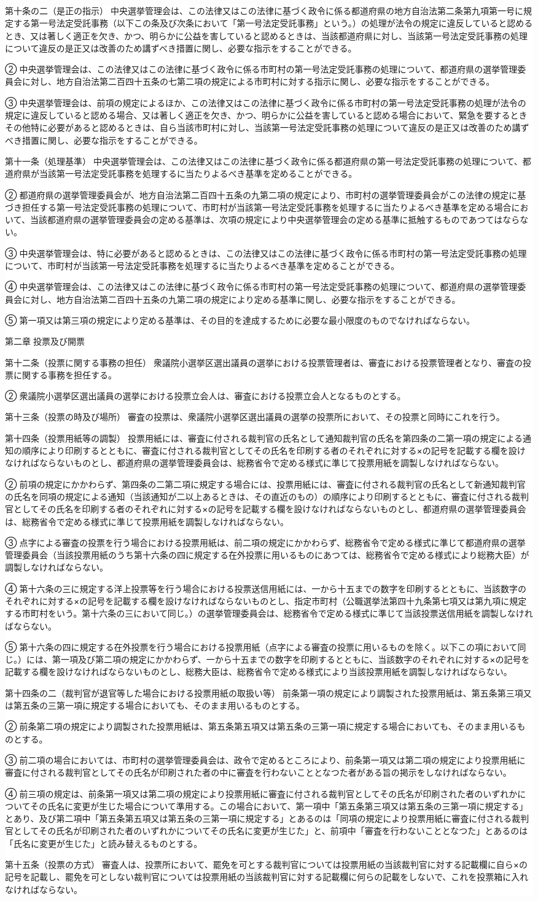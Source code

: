 第十条の二（是正の指示） 中央選挙管理会は、この法律又はこの法律に基づく政令に係る都道府県の地方自治法第二条第九項第一号に規定する第一号法定受託事務（以下この条及び次条において「第一号法定受託事務」という。）の処理が法令の規定に違反していると認めるとき、又は著しく適正を欠き、かつ、明らかに公益を害していると認めるときは、当該都道府県に対し、当該第一号法定受託事務の処理について違反の是正又は改善のため講ずべき措置に関し、必要な指示をすることができる。

② 中央選挙管理会は、この法律又はこの法律に基づく政令に係る市町村の第一号法定受託事務の処理について、都道府県の選挙管理委員会に対し、地方自治法第二百四十五条の七第二項の規定による市町村に対する指示に関し、必要な指示をすることができる。

③ 中央選挙管理会は、前項の規定によるほか、この法律又はこの法律に基づく政令に係る市町村の第一号法定受託事務の処理が法令の規定に違反していると認める場合、又は著しく適正を欠き、かつ、明らかに公益を害していると認める場合において、緊急を要するときその他特に必要があると認めるときは、自ら当該市町村に対し、当該第一号法定受託事務の処理について違反の是正又は改善のため講ずべき措置に関し、必要な指示をすることができる。

第十一条（処理基準） 中央選挙管理会は、この法律又はこの法律に基づく政令に係る都道府県の第一号法定受託事務の処理について、都道府県が当該第一号法定受託事務を処理するに当たりよるべき基準を定めることができる。

② 都道府県の選挙管理委員会が、地方自治法第二百四十五条の九第二項の規定により、市町村の選挙管理委員会がこの法律の規定に基づき担任する第一号法定受託事務の処理について、市町村が当該第一号法定受託事務を処理するに当たりよるべき基準を定める場合において、当該都道府県の選挙管理委員会の定める基準は、次項の規定により中央選挙管理会の定める基準に抵触するものであつてはならない。

③ 中央選挙管理会は、特に必要があると認めるときは、この法律又はこの法律に基づく政令に係る市町村の第一号法定受託事務の処理について、市町村が当該第一号法定受託事務を処理するに当たりよるべき基準を定めることができる。

④ 中央選挙管理会は、この法律又はこの法律に基づく政令に係る市町村の第一号法定受託事務の処理について、都道府県の選挙管理委員会に対し、地方自治法第二百四十五条の九第二項の規定により定める基準に関し、必要な指示をすることができる。

⑤ 第一項又は第三項の規定により定める基準は、その目的を達成するために必要な最小限度のものでなければならない。

第二章 投票及び開票

第十二条（投票に関する事務の担任） 衆議院小選挙区選出議員の選挙における投票管理者は、審査における投票管理者となり、審査の投票に関する事務を担任する。

② 衆議院小選挙区選出議員の選挙における投票立会人は、審査における投票立会人となるものとする。

第十三条（投票の時及び場所） 審査の投票は、衆議院小選挙区選出議員の選挙の投票所において、その投票と同時にこれを行う。

第十四条（投票用紙等の調製） 投票用紙には、審査に付される裁判官の氏名として通知裁判官の氏名を第四条の二第一項の規定による通知の順序により印刷するとともに、審査に付される裁判官としてその氏名を印刷する者のそれぞれに対する×の記号を記載する欄を設けなければならないものとし、都道府県の選挙管理委員会は、総務省令で定める様式に準じて投票用紙を調製しなければならない。

② 前項の規定にかかわらず、第四条の二第二項に規定する場合には、投票用紙には、審査に付される裁判官の氏名として新通知裁判官の氏名を同項の規定による通知（当該通知が二以上あるときは、その直近のもの）の順序により印刷するとともに、審査に付される裁判官としてその氏名を印刷する者のそれぞれに対する×の記号を記載する欄を設けなければならないものとし、都道府県の選挙管理委員会は、総務省令で定める様式に準じて投票用紙を調製しなければならない。

③ 点字による審査の投票を行う場合における投票用紙は、前二項の規定にかかわらず、総務省令で定める様式に準じて都道府県の選挙管理委員会（当該投票用紙のうち第十六条の四に規定する在外投票に用いるものにあつては、総務省令で定める様式により総務大臣）が調製しなければならない。

④ 第十六条の三に規定する洋上投票等を行う場合における投票送信用紙には、一から十五までの数字を印刷するとともに、当該数字のそれぞれに対する×の記号を記載する欄を設けなければならないものとし、指定市町村（公職選挙法第四十九条第七項又は第九項に規定する市町村をいう。第十六条の三において同じ。）の選挙管理委員会は、総務省令で定める様式に準じて当該投票送信用紙を調製しなければならない。

⑤ 第十六条の四に規定する在外投票を行う場合における投票用紙（点字による審査の投票に用いるものを除く。以下この項において同じ。）には、第一項及び第二項の規定にかかわらず、一から十五までの数字を印刷するとともに、当該数字のそれぞれに対する×の記号を記載する欄を設けなければならないものとし、総務大臣は、総務省令で定める様式により当該投票用紙を調製しなければならない。

第十四条の二（裁判官が退官等した場合における投票用紙の取扱い等） 前条第一項の規定により調製された投票用紙は、第五条第三項又は第五条の三第一項に規定する場合においても、そのまま用いるものとする。

② 前条第二項の規定により調製された投票用紙は、第五条第五項又は第五条の三第一項に規定する場合においても、そのまま用いるものとする。

③ 前二項の場合においては、市町村の選挙管理委員会は、政令で定めるところにより、前条第一項又は第二項の規定により投票用紙に審査に付される裁判官としてその氏名が印刷された者の中に審査を行わないこととなつた者がある旨の掲示をしなければならない。

④ 前三項の規定は、前条第一項又は第二項の規定により投票用紙に審査に付される裁判官としてその氏名が印刷された者のいずれかについてその氏名に変更が生じた場合について準用する。この場合において、第一項中「第五条第三項又は第五条の三第一項に規定する」とあり、及び第二項中「第五条第五項又は第五条の三第一項に規定する」とあるのは「同項の規定により投票用紙に審査に付される裁判官としてその氏名が印刷された者のいずれかについてその氏名に変更が生じた」と、前項中「審査を行わないこととなつた」とあるのは「氏名に変更が生じた」と読み替えるものとする。

第十五条（投票の方式） 審査人は、投票所において、罷免を可とする裁判官については投票用紙の当該裁判官に対する記載欄に自ら×の記号を記載し、罷免を可としない裁判官については投票用紙の当該裁判官に対する記載欄に何らの記載をしないで、これを投票箱に入れなければならない。
